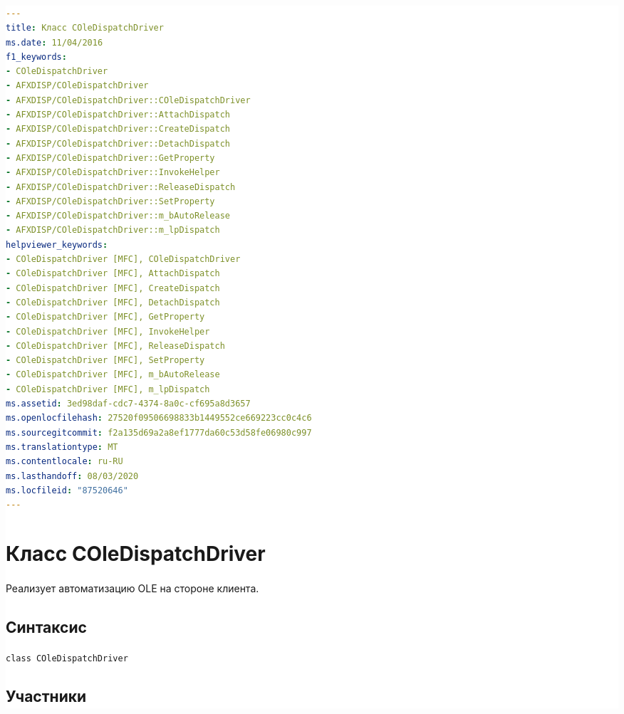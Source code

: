 ```yaml
---
title: Класс COleDispatchDriver
ms.date: 11/04/2016
f1_keywords:
- COleDispatchDriver
- AFXDISP/COleDispatchDriver
- AFXDISP/COleDispatchDriver::COleDispatchDriver
- AFXDISP/COleDispatchDriver::AttachDispatch
- AFXDISP/COleDispatchDriver::CreateDispatch
- AFXDISP/COleDispatchDriver::DetachDispatch
- AFXDISP/COleDispatchDriver::GetProperty
- AFXDISP/COleDispatchDriver::InvokeHelper
- AFXDISP/COleDispatchDriver::ReleaseDispatch
- AFXDISP/COleDispatchDriver::SetProperty
- AFXDISP/COleDispatchDriver::m_bAutoRelease
- AFXDISP/COleDispatchDriver::m_lpDispatch
helpviewer_keywords:
- COleDispatchDriver [MFC], COleDispatchDriver
- COleDispatchDriver [MFC], AttachDispatch
- COleDispatchDriver [MFC], CreateDispatch
- COleDispatchDriver [MFC], DetachDispatch
- COleDispatchDriver [MFC], GetProperty
- COleDispatchDriver [MFC], InvokeHelper
- COleDispatchDriver [MFC], ReleaseDispatch
- COleDispatchDriver [MFC], SetProperty
- COleDispatchDriver [MFC], m_bAutoRelease
- COleDispatchDriver [MFC], m_lpDispatch
ms.assetid: 3ed98daf-cdc7-4374-8a0c-cf695a8d3657
ms.openlocfilehash: 27520f09506698833b1449552ce669223cc0c4c6
ms.sourcegitcommit: f2a135d69a2a8ef1777da60c53d58fe06980c997
ms.translationtype: MT
ms.contentlocale: ru-RU
ms.lasthandoff: 08/03/2020
ms.locfileid: "87520646"
---
```

# <a name="coledispatchdriver-class"></a>Класс COleDispatchDriver

Реализует автоматизацию OLE на стороне клиента.

## <a name="syntax"></a>Синтаксис

```
class COleDispatchDriver
```

## <a name="members"></a>Участники
